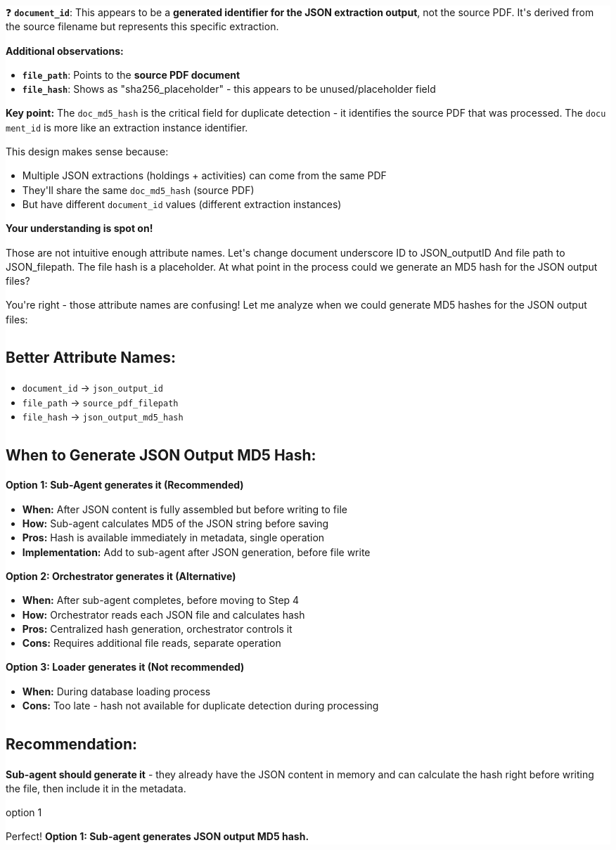 ❓ **`document_id`**: This appears to be a **generated identifier for the JSON extraction output**, not the source PDF. It's derived from the source filename but represents this specific extraction.

**Additional observations:**
- **`file_path`**: Points to the **source PDF document**
- **`file_hash`**: Shows as "sha256_placeholder" - this appears to be unused/placeholder field

**Key point:** The `doc_md5_hash` is the critical field for duplicate detection - it identifies the source PDF that was processed. The `document_id` is more like an extraction instance identifier.

This design makes sense because:
- Multiple JSON extractions (holdings + activities) can come from the same PDF
- They'll share the same `doc_md5_hash` (source PDF)
- But have different `document_id` values (different extraction instances)

**Your understanding is spot on!**

Those are not intuitive enough attribute names. Let's change document underscore ID to JSON_outputID And file path to JSON_filepath. The file hash is a placeholder. At what point in the process could we generate an MD5 hash for the JSON output files?

You're right - those attribute names are confusing! Let me analyze when we could generate MD5 hashes for the JSON output files:

## **Better Attribute Names:**
- `document_id` → `json_output_id`
- `file_path` → `source_pdf_filepath`
- `file_hash` → `json_output_md5_hash`

## **When to Generate JSON Output MD5 Hash:**

**Option 1: Sub-Agent generates it (Recommended)**
- **When:** After JSON content is fully assembled but before writing to file
- **How:** Sub-agent calculates MD5 of the JSON string before saving
- **Pros:** Hash is available immediately in metadata, single operation
- **Implementation:** Add to sub-agent after JSON generation, before file write

**Option 2: Orchestrator generates it (Alternative)**
- **When:** After sub-agent completes, before moving to Step 4
- **How:** Orchestrator reads each JSON file and calculates hash
- **Pros:** Centralized hash generation, orchestrator controls it
- **Cons:** Requires additional file reads, separate operation

**Option 3: Loader generates it (Not recommended)**
- **When:** During database loading process
- **Cons:** Too late - hash not available for duplicate detection during processing

## **Recommendation:**
**Sub-agent should generate it** - they already have the JSON content in memory and can calculate the hash right before writing the file, then include it in the metadata.

option 1

Perfect! **Option 1: Sub-agent generates JSON output MD5 hash.**
